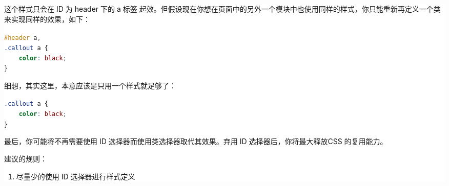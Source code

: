 

这个样式只会在 ID 为 header 下的 a 标签 起效。但假设现在你想在页面中的另外一个模块中也使用同样的样式，你只能重新再定义一个类来实现同样的效果，如下：

```css
#header a,
.callout a {
    color: black;
}
```



细想，其实这里，本意应该是只用一个样式就足够了：

```css
.callout a {
    color: black;
}
```



最后，你可能将不再需要使用 ID 选择器而使用类选择器取代其效果。弃用 ID 选择器后，你将最大释放CSS 的复用能力。

建议的规则：

1. 尽量少的使用 ID 选择器进行样式定义